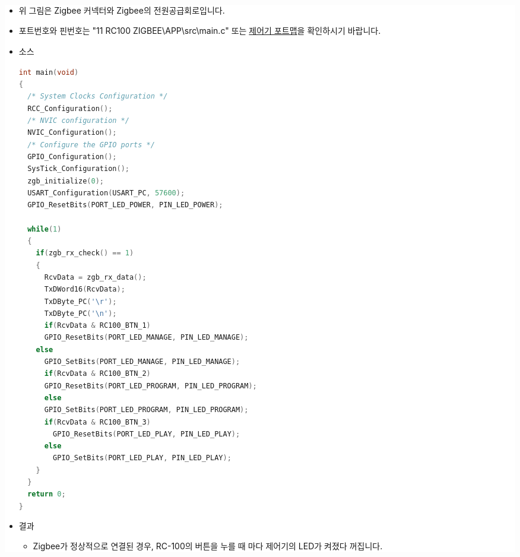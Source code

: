   - 위 그림은 Zigbee 커넥터와 Zigbee의 전원공급회로입니다.
  - 포트번호와 핀번호는 "11 RC100 ZIGBEE\APP\src\main.c" 또는 [제어기 포트맵]을 확인하시기 바랍니다.

- 소스

  ```c
  int main(void)
  {
    /* System Clocks Configuration */
    RCC_Configuration();
    /* NVIC configuration */
    NVIC_Configuration();
    /* Configure the GPIO ports */
    GPIO_Configuration();
    SysTick_Configuration();
    zgb_initialize(0);
    USART_Configuration(USART_PC, 57600);
    GPIO_ResetBits(PORT_LED_POWER, PIN_LED_POWER);

    while(1)
    {
      if(zgb_rx_check() == 1)
      {
        RcvData = zgb_rx_data();
        TxDWord16(RcvData);
        TxDByte_PC('\r');
        TxDByte_PC('\n');
        if(RcvData & RC100_BTN_1)
        GPIO_ResetBits(PORT_LED_MANAGE, PIN_LED_MANAGE);
      else
        GPIO_SetBits(PORT_LED_MANAGE, PIN_LED_MANAGE);
        if(RcvData & RC100_BTN_2)
        GPIO_ResetBits(PORT_LED_PROGRAM, PIN_LED_PROGRAM);
        else
        GPIO_SetBits(PORT_LED_PROGRAM, PIN_LED_PROGRAM);
        if(RcvData & RC100_BTN_3)
          GPIO_ResetBits(PORT_LED_PLAY, PIN_LED_PLAY);
        else
          GPIO_SetBits(PORT_LED_PLAY, PIN_LED_PLAY);
      }
    }
    return 0;
  }
  ```

- 결과
  - Zigbee가 정상적으로 연결된 경우, RC-100의 버튼을 누를 때 마다 제어기의 LED가 켜졌다 꺼집니다.

[제어기 포트맵]: #하드웨어-포트맵
[적외선 센서]: /docs/kr/parts/sensor/irss-10/
[다이나믹셀 SDK]: /docs/en/software/dynamixel/dynamixel_sdk/overview/
[Zigbee SDK]: /docs/kr/software/embedded_sdk/zigbee_sdk/
[Zig-100/110]: /docs/kr/parts/communication/zig-110/
[RC-100]: /docs/kr/parts/communication/rc-100/
[CM-530 제어기]: /docs/kr/parts/controller/cm-530/
[프로그램 설치/실행]: #프로그램-설치실행
[부트로더 진입]: #부트로더


[CM-530 SDK]: http://support.robotis.com/ko/baggage_files/embeded_c/embeddec_c(cm530_v1_02).zip
[예제 프로젝트]: http://support.robotis.com/ko/baggage_files/embeded_c/embeddec_c(cm530_v1_02).zip
[펌웨어 복구하기]: /docs/kr/software/rplus1/manager/#펌웨어-복구